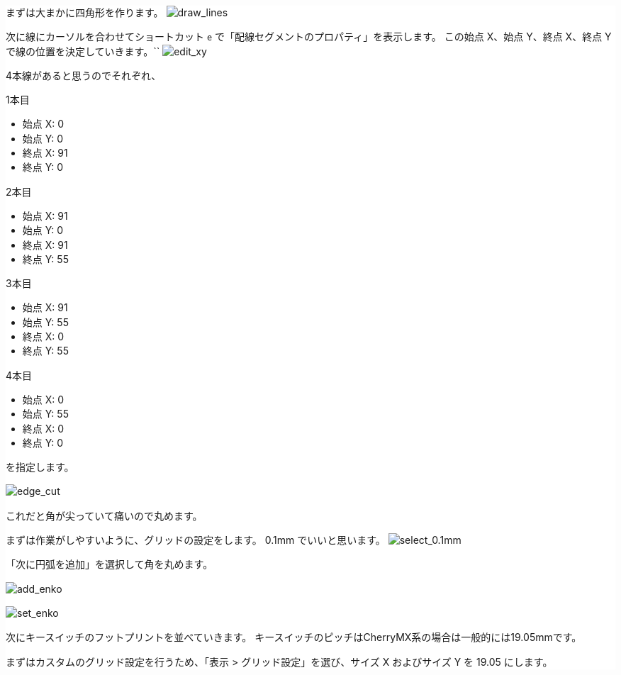 まずは大まかに四角形を作ります。
![draw_lines](./images/pcbnew/draw_lines.png)


次に線にカーソルを合わせてショートカット `e` で「配線セグメントのプロパティ」を表示します。
この始点 X、始点 Y、終点 X、終点 Yで線の位置を決定していきます。``
![edit_xy](./images/pcbnew/edit_xy.png)

4本線があると思うのでそれぞれ、

1本目
- 始点 X: 0
- 始点 Y: 0
- 終点 X: 91
- 終点 Y: 0

2本目
- 始点 X: 91
- 始点 Y: 0
- 終点 X: 91
- 終点 Y: 55

3本目
- 始点 X: 91
- 始点 Y: 55
- 終点 X: 0
- 終点 Y: 55

4本目
- 始点 X: 0
- 始点 Y: 55
- 終点 X: 0
- 終点 Y: 0

を指定します。

![edge_cut](./images/pcbnew/edge_cut.png)

これだと角が尖っていて痛いので丸めます。

まずは作業がしやすいように、グリッドの設定をします。
0.1mm でいいと思います。
![select_0.1mm](./images/pcbnew/select_0.1mm.png)

「次に円弧を追加」を選択して角を丸めます。

![add_enko](./images/pcbnew/add_enko.png)

![set_enko](./images/pcbnew/set_enko.png)

次にキースイッチのフットプリントを並べていきます。
キースイッチのピッチはCherryMX系の場合は一般的には19.05mmです。

まずはカスタムのグリッド設定を行うため、「表示  > グリッド設定」を選び、サイズ X およびサイズ Y を 19.05 にします。

